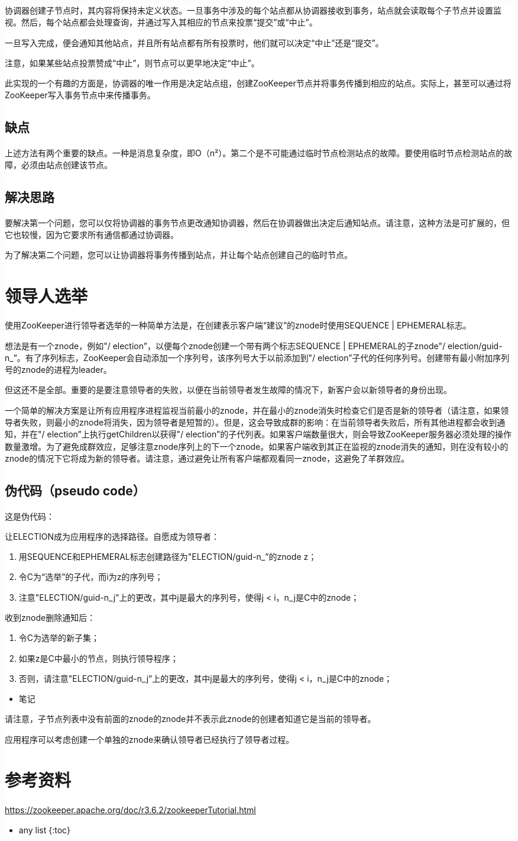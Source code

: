 协调器创建子节点时，其内容将保持未定义状态。一旦事务中涉及的每个站点都从协调器接收到事务，站点就会读取每个子节点并设置监视。然后，每个站点都会处理查询，并通过写入其相应的节点来投票“提交”或“中止”。

一旦写入完成，便会通知其他站点，并且所有站点都有所有投票时，他们就可以决定“中止”还是“提交”。

注意，如果某些站点投票赞成“中止”，则节点可以更早地决定“中止”。

此实现的一个有趣的方面是，协调器的唯一作用是决定站点组，创建ZooKeeper节点并将事务传播到相应的站点。实际上，甚至可以通过将ZooKeeper写入事务节点中来传播事务。

## 缺点

上述方法有两个重要的缺点。一种是消息复杂度，即O（n²）。第二个是不可能通过临时节点检测站点的故障。要使用临时节点检测站点的故障，必须由站点创建该节点。

## 解决思路

要解决第一个问题，您可以仅将协调器的事务节点更改通知协调器，然后在协调器做出决定后通知站点。请注意，这种方法是可扩展的，但它也较慢，因为它要求所有通信都通过协调器。

为了解决第二个问题，您可以让协调器将事务传播到站点，并让每个站点创建自己的临时节点。

# 领导人选举

使用ZooKeeper进行领导者选举的一种简单方法是，在创建表示客户端“建议”的znode时使用SEQUENCE | EPHEMERAL标志。

想法是有一个znode，例如"/ election”，以便每个znode创建一个带有两个标志SEQUENCE | EPHEMERAL的子znode"/ election/guid-n_”。有了序列标志，ZooKeeper会自动添加一个序列号，该序列号大于以前添加到"/ election”子代的任何序列号。创建带有最小附加序列号的znode的进程为leader。

但这还不是全部。重要的是要注意领导者的失败，以便在当前领导者发生故障的情况下，新客户会以新领导者的身份出现。

一个简单的解决方案是让所有应用程序进程监视当前最小的znode，并在最小的znode消失时检查它们是否是新的领导者（请注意，如果领导者失败，则最小的znode将消失，因为领导者是短暂的）。但是，这会导致成群的影响：在当前领导者失败后，所有其他进程都会收到通知，并在"/ election”上执行getChildren以获得"/ election”的子代列表。如果客户端数量很大，则会导致ZooKeeper服务器必须处理的操作数量激增。为了避免成群效应，足够注意znode序列上的下一个znode。如果客户端收到其正在监视的znode消失的通知，则在没有较小的znode的情况下它将成为新的领导者。请注意，通过避免让所有客户端都观看同一znode，这避免了羊群效应。

## 伪代码（pseudo code）

这是伪代码：

让ELECTION成为应用程序的选择路径。自愿成为领导者：

1. 用SEQUENCE和EPHEMERAL标志创建路径为"ELECTION/guid-n_”的znode z；

2. 令C为“选举”的子代，而i为z的序列号；

3. 注意"ELECTION/guid-n_j”上的更改，其中j是最大的序列号，使得j < i，n_j是C中的znode；

收到znode删除通知后：

1. 令C为选举的新子集；

2. 如果z是C中最小的节点，则执行领导程序；

3. 否则，请注意"ELECTION/guid-n_j”上的更改，其中j是最大的序列号，使得j < i，n_j是C中的znode；

- 笔记

请注意，子节点列表中没有前面的znode的znode并不表示此znode的创建者知道它是当前的领导者。

应用程序可以考虑创建一个单独的znode来确认领导者已经执行了领导者过程。

# 参考资料

https://zookeeper.apache.org/doc/r3.6.2/zookeeperTutorial.html

* any list
{:toc}